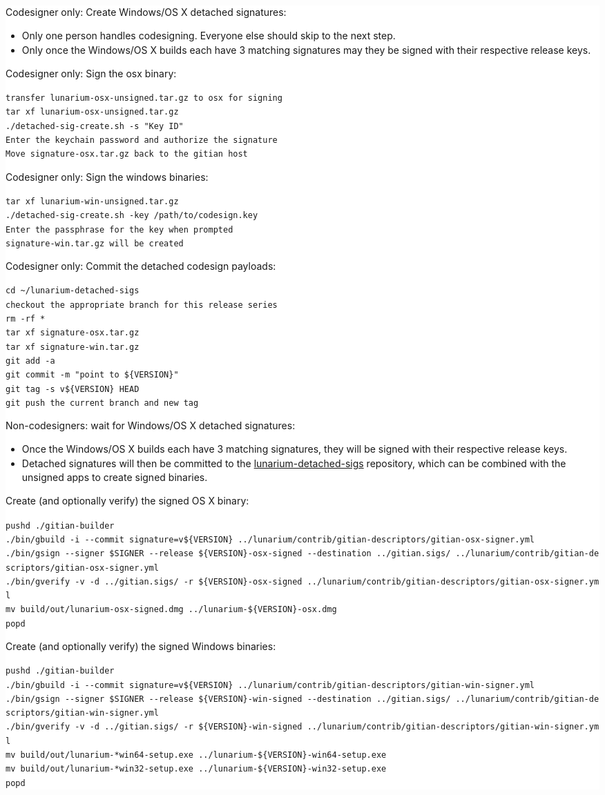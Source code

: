 Codesigner only: Create Windows/OS X detached signatures:
- Only one person handles codesigning. Everyone else should skip to the next step.
- Only once the Windows/OS X builds each have 3 matching signatures may they be signed with their respective release keys.

Codesigner only: Sign the osx binary:

    transfer lunarium-osx-unsigned.tar.gz to osx for signing
    tar xf lunarium-osx-unsigned.tar.gz
    ./detached-sig-create.sh -s "Key ID"
    Enter the keychain password and authorize the signature
    Move signature-osx.tar.gz back to the gitian host

Codesigner only: Sign the windows binaries:

    tar xf lunarium-win-unsigned.tar.gz
    ./detached-sig-create.sh -key /path/to/codesign.key
    Enter the passphrase for the key when prompted
    signature-win.tar.gz will be created

Codesigner only: Commit the detached codesign payloads:

    cd ~/lunarium-detached-sigs
    checkout the appropriate branch for this release series
    rm -rf *
    tar xf signature-osx.tar.gz
    tar xf signature-win.tar.gz
    git add -a
    git commit -m "point to ${VERSION}"
    git tag -s v${VERSION} HEAD
    git push the current branch and new tag

Non-codesigners: wait for Windows/OS X detached signatures:

- Once the Windows/OS X builds each have 3 matching signatures, they will be signed with their respective release keys.
- Detached signatures will then be committed to the [lunarium-detached-sigs](https://github.com/LunariumCoin/lunarium-detached-sigs) repository, which can be combined with the unsigned apps to create signed binaries.

Create (and optionally verify) the signed OS X binary:

    pushd ./gitian-builder
    ./bin/gbuild -i --commit signature=v${VERSION} ../lunarium/contrib/gitian-descriptors/gitian-osx-signer.yml
    ./bin/gsign --signer $SIGNER --release ${VERSION}-osx-signed --destination ../gitian.sigs/ ../lunarium/contrib/gitian-descriptors/gitian-osx-signer.yml
    ./bin/gverify -v -d ../gitian.sigs/ -r ${VERSION}-osx-signed ../lunarium/contrib/gitian-descriptors/gitian-osx-signer.yml
    mv build/out/lunarium-osx-signed.dmg ../lunarium-${VERSION}-osx.dmg
    popd

Create (and optionally verify) the signed Windows binaries:

    pushd ./gitian-builder
    ./bin/gbuild -i --commit signature=v${VERSION} ../lunarium/contrib/gitian-descriptors/gitian-win-signer.yml
    ./bin/gsign --signer $SIGNER --release ${VERSION}-win-signed --destination ../gitian.sigs/ ../lunarium/contrib/gitian-descriptors/gitian-win-signer.yml
    ./bin/gverify -v -d ../gitian.sigs/ -r ${VERSION}-win-signed ../lunarium/contrib/gitian-descriptors/gitian-win-signer.yml
    mv build/out/lunarium-*win64-setup.exe ../lunarium-${VERSION}-win64-setup.exe
    mv build/out/lunarium-*win32-setup.exe ../lunarium-${VERSION}-win32-setup.exe
    popd
